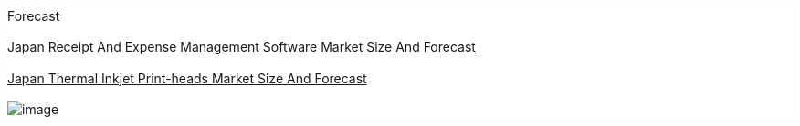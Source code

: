 Forecast</a></p><p><a href="https://github.com/shweta3366/StormFront/blob/main/Receipt-And-Expense-Management-Software-Market/Receipt-And-Expense-Management-Software-Market.md">Japan Receipt And Expense Management Software Market Size And Forecast</a></p><p><a href="https://github.com/shweta3366/StormFront/blob/main/Thermal-Inkjet-Print-heads-Market/Thermal-Inkjet-Print-heads-Market.md">Japan Thermal Inkjet Print-heads Market Size And Forecast</a></p>
![image](https://github.com/user-attachments/assets/fe9550e4-bfe5-4e77-935f-98fdb187c733)
